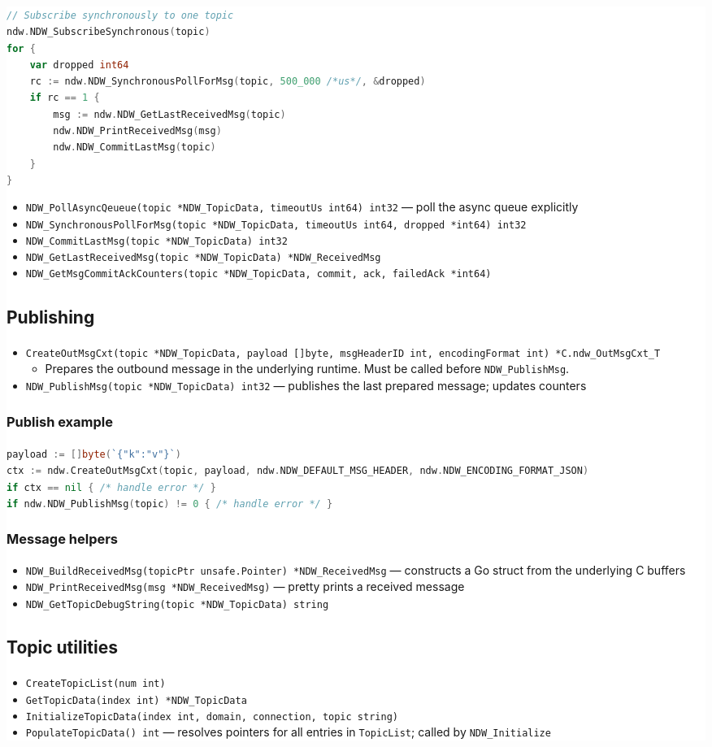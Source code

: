 ```go
// Subscribe synchronously to one topic
ndw.NDW_SubscribeSynchronous(topic)
for {
    var dropped int64
    rc := ndw.NDW_SynchronousPollForMsg(topic, 500_000 /*us*/, &dropped)
    if rc == 1 {
        msg := ndw.NDW_GetLastReceivedMsg(topic)
        ndw.NDW_PrintReceivedMsg(msg)
        ndw.NDW_CommitLastMsg(topic)
    }
}
```

- `NDW_PollAsyncQeueue(topic *NDW_TopicData, timeoutUs int64) int32` — poll the async queue explicitly
- `NDW_SynchronousPollForMsg(topic *NDW_TopicData, timeoutUs int64, dropped *int64) int32`
- `NDW_CommitLastMsg(topic *NDW_TopicData) int32`
- `NDW_GetLastReceivedMsg(topic *NDW_TopicData) *NDW_ReceivedMsg`
- `NDW_GetMsgCommitAckCounters(topic *NDW_TopicData, commit, ack, failedAck *int64)`

## Publishing

- `CreateOutMsgCxt(topic *NDW_TopicData, payload []byte, msgHeaderID int, encodingFormat int) *C.ndw_OutMsgCxt_T`
  - Prepares the outbound message in the underlying runtime. Must be called before `NDW_PublishMsg`.
- `NDW_PublishMsg(topic *NDW_TopicData) int32` — publishes the last prepared message; updates counters

### Publish example

```go
payload := []byte(`{"k":"v"}`)
ctx := ndw.CreateOutMsgCxt(topic, payload, ndw.NDW_DEFAULT_MSG_HEADER, ndw.NDW_ENCODING_FORMAT_JSON)
if ctx == nil { /* handle error */ }
if ndw.NDW_PublishMsg(topic) != 0 { /* handle error */ }
```

### Message helpers

- `NDW_BuildReceivedMsg(topicPtr unsafe.Pointer) *NDW_ReceivedMsg` — constructs a Go struct from the underlying C buffers
- `NDW_PrintReceivedMsg(msg *NDW_ReceivedMsg)` — pretty prints a received message
- `NDW_GetTopicDebugString(topic *NDW_TopicData) string`

## Topic utilities

- `CreateTopicList(num int)`
- `GetTopicData(index int) *NDW_TopicData`
- `InitializeTopicData(index int, domain, connection, topic string)`
- `PopulateTopicData() int` — resolves pointers for all entries in `TopicList`; called by `NDW_Initialize`
